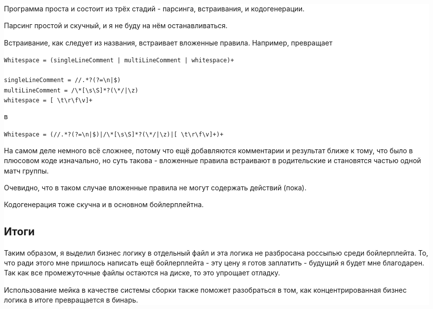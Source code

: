 Программа проста и состоит из трёх стадий - парсинга, встраивания, и кодогенерации.

Парсинг простой и скучный, и я не буду на нём останавливаться.

Встраивание, как следует из названия, встраивает вложенные правила. Например, превращает
```
Whitespace = (singleLineComment | multiLineComment | whitespace)+

singleLineComment = //.*?(?=\n|$)
multiLineComment = /\*[\s\S]*?(\*/|\z)
whitespace = [ \t\r\f\v]+
```

в
```
Whitespace = (//.*?(?=\n|$)|/\*[\s\S]*?(\*/|\z)|[ \t\r\f\v]+)+
```

На самом деле немного всё сложнее, потому что ещё добавляются комментарии и результат ближе к тому, что было в плюсовом
коде изначально, но суть такова - вложенные правила встраивают в родительские и становятся частью одной матч группы.

Очевидно, что в таком случае вложенные правила не могут содержать действий (пока).

Кодогенерация тоже скучна и в основном бойлерплейтна.

## Итоги

Таким образом, я выделил бизнес логику в отдельный файл и эта логика не разбросана россыпью среди бойлерплейта.
То, что ради этого мне пришлось написать ещё бойлерплейта - эту цену я готов заплатить - будущий я будет мне
благодарен. Так как все промежуточные файлы остаются на диске, то это упрощает отладку.

Использование мейка в качестве системы сборки также поможет разобраться в том, как концентрированная бизнес логика
в итоге превращается в бинарь.

